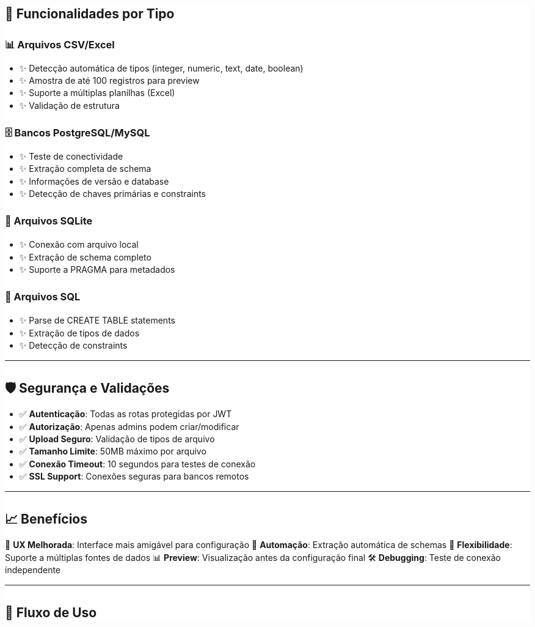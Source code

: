 
## 🔧 **Funcionalidades por Tipo**

### **📊 Arquivos CSV/Excel**
- ✨ Detecção automática de tipos (integer, numeric, text, date, boolean)
- ✨ Amostra de até 100 registros para preview
- ✨ Suporte a múltiplas planilhas (Excel)
- ✨ Validação de estrutura

### **🗄️ Bancos PostgreSQL/MySQL**
- ✨ Teste de conectividade
- ✨ Extração completa de schema
- ✨ Informações de versão e database
- ✨ Detecção de chaves primárias e constraints

### **📁 Arquivos SQLite**
- ✨ Conexão com arquivo local
- ✨ Extração de schema completo
- ✨ Suporte a PRAGMA para metadados

### **📄 Arquivos SQL**
- ✨ Parse de CREATE TABLE statements
- ✨ Extração de tipos de dados
- ✨ Detecção de constraints

---

## 🛡️ **Segurança e Validações**

- ✅ **Autenticação**: Todas as rotas protegidas por JWT
- ✅ **Autorização**: Apenas admins podem criar/modificar
- ✅ **Upload Seguro**: Validação de tipos de arquivo
- ✅ **Tamanho Limite**: 50MB máximo por arquivo
- ✅ **Conexão Timeout**: 10 segundos para testes de conexão
- ✅ **SSL Support**: Conexões seguras para bancos remotos

---

## 📈 **Benefícios**

🎯 **UX Melhorada**: Interface mais amigável para configuração
🚀 **Automação**: Extração automática de schemas
🔗 **Flexibilidade**: Suporte a múltiplas fontes de dados
📊 **Preview**: Visualização antes da configuração final
🛠️ **Debugging**: Teste de conexão independente

---

## 🔄 **Fluxo de Uso**
